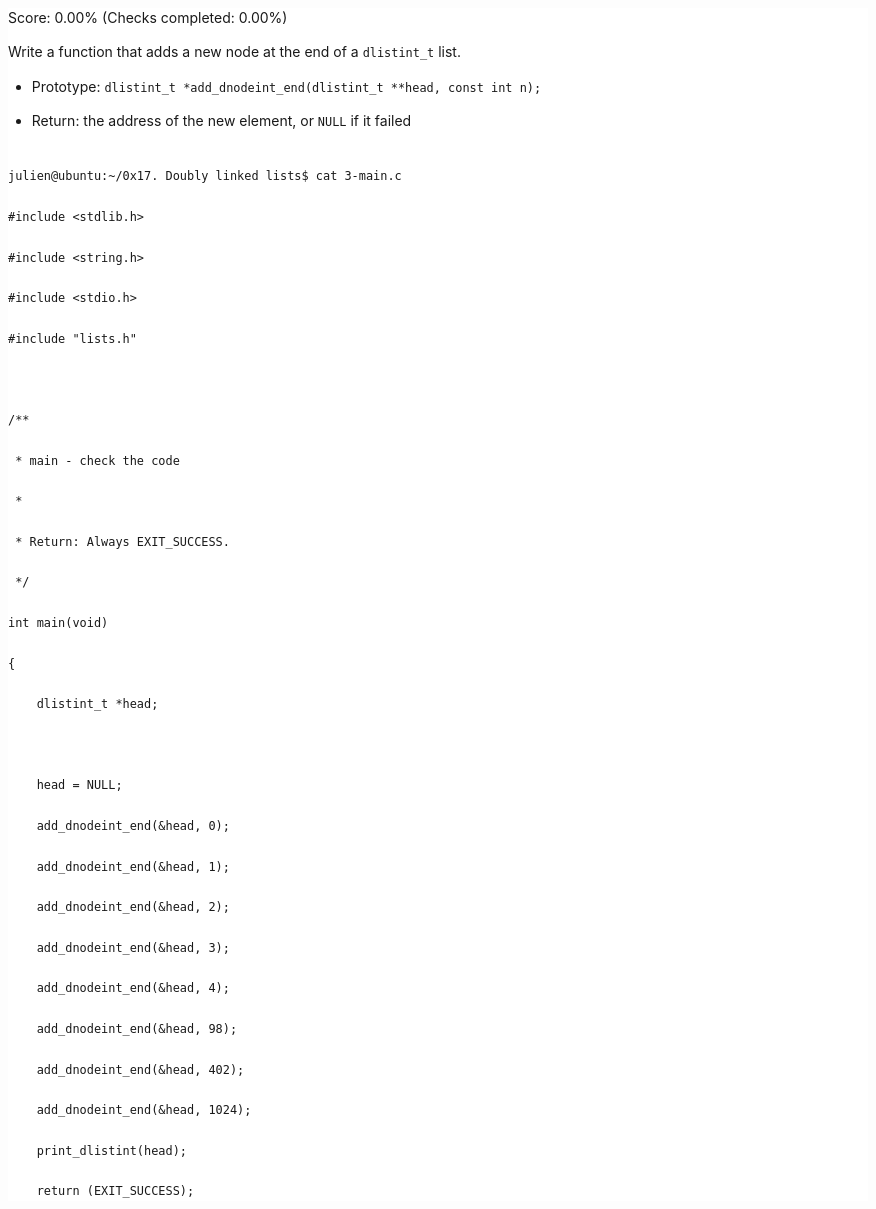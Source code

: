 

Score: 0.00% (Checks completed: 0.00%)



Write a function that adds a new node at the end of a `dlistint_t` list.



-   Prototype: `dlistint_t *add_dnodeint_end(dlistint_t **head, const int n);`

-   Return: the address of the new element, or `NULL` if it failed



```

julien@ubuntu:~/0x17. Doubly linked lists$ cat 3-main.c

#include <stdlib.h>

#include <string.h>

#include <stdio.h>

#include "lists.h"



/**

 * main - check the code

 *

 * Return: Always EXIT_SUCCESS.

 */

int main(void)

{

    dlistint_t *head;



    head = NULL;

    add_dnodeint_end(&head, 0);

    add_dnodeint_end(&head, 1);

    add_dnodeint_end(&head, 2);

    add_dnodeint_end(&head, 3);

    add_dnodeint_end(&head, 4);

    add_dnodeint_end(&head, 98);

    add_dnodeint_end(&head, 402);

    add_dnodeint_end(&head, 1024);

    print_dlistint(head);

    return (EXIT_SUCCESS);
```
